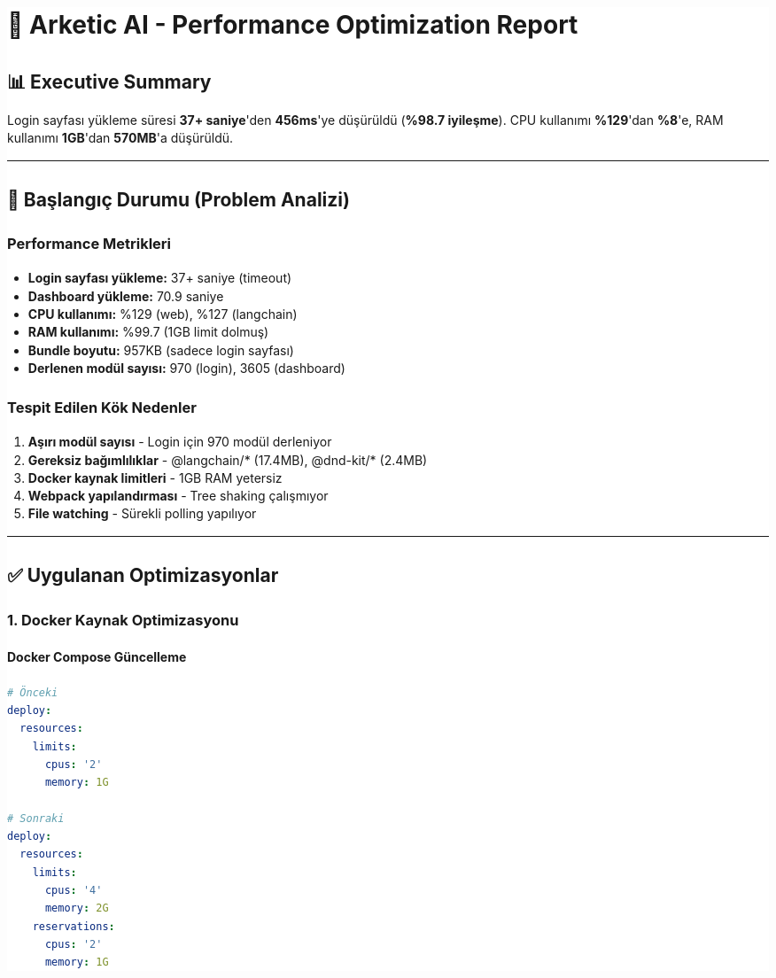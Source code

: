 # 🚀 Arketic AI - Performance Optimization Report

## 📊 Executive Summary

Login sayfası yükleme süresi **37+ saniye**'den **456ms**'ye düşürüldü (**%98.7 iyileşme**). CPU kullanımı **%129**'dan **%8**'e, RAM kullanımı **1GB**'dan **570MB**'a düşürüldü.

---

## 🔴 Başlangıç Durumu (Problem Analizi)

### Performance Metrikleri
- **Login sayfası yükleme:** 37+ saniye (timeout)
- **Dashboard yükleme:** 70.9 saniye
- **CPU kullanımı:** %129 (web), %127 (langchain)
- **RAM kullanımı:** %99.7 (1GB limit dolmuş)
- **Bundle boyutu:** 957KB (sadece login sayfası)
- **Derlenen modül sayısı:** 970 (login), 3605 (dashboard)

### Tespit Edilen Kök Nedenler
1. **Aşırı modül sayısı** - Login için 970 modül derleniyor
2. **Gereksiz bağımlılıklar** - @langchain/* (17.4MB), @dnd-kit/* (2.4MB)
3. **Docker kaynak limitleri** - 1GB RAM yetersiz
4. **Webpack yapılandırması** - Tree shaking çalışmıyor
5. **File watching** - Sürekli polling yapılıyor

---

## ✅ Uygulanan Optimizasyonlar

### 1. Docker Kaynak Optimizasyonu

#### Docker Compose Güncelleme
```yaml
# Önceki
deploy:
  resources:
    limits:
      cpus: '2'
      memory: 1G

# Sonraki
deploy:
  resources:
    limits:
      cpus: '4'
      memory: 2G
    reservations:
      cpus: '2'
      memory: 1G
```
